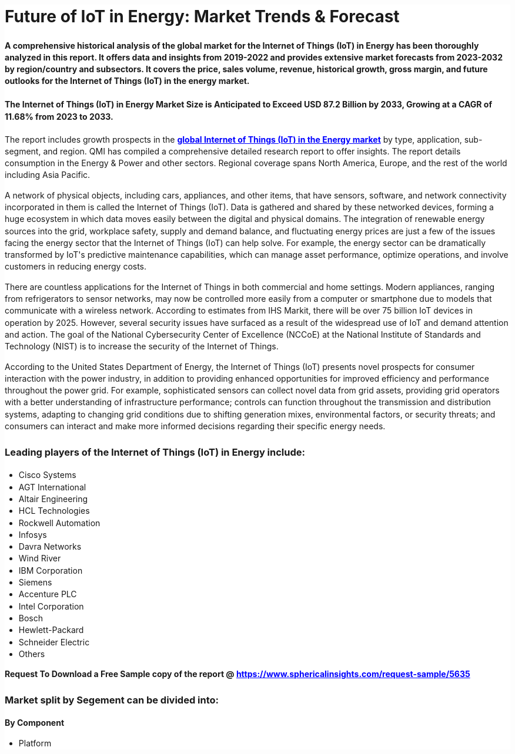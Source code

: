 <h1><strong>Future of IoT in Energy: Market Trends &amp; Forecast</strong></h1>
<p><strong>A comprehensive historical analysis of the global market for the Internet of Things (IoT) in Energy has been thoroughly analyzed in this report. It offers data and insights from 2019-2022 and provides extensive market forecasts from 2023-2032 by region/country and subsectors. It covers the price, sales volume, revenue, historical growth, gross margin, and future outlooks for the Internet of Things (IoT) in the energy market.</strong></p>
<h4><strong>The Internet of Things (IoT) in Energy Market Size is Anticipated to Exceed USD 87.2 Billion by 2033, Growing at a CAGR of 11.68% from 2023 to 2033. </strong></h4>
<p>The report includes growth prospects in the <strong><span style="color: #0000ff;"><a style="color: #0000ff;" href=" https://www.sphericalinsights.com/reports/internet-of-things-iot-in-energy-market" target="_blank">global Internet of Things (IoT) in the Energy market</a></span></strong> by type, application, sub-segment, and region. QMI has compiled a comprehensive detailed research report to offer insights. The report details consumption in the Energy &amp; Power and other sectors. Regional coverage spans North America, Europe, and the rest of the world including Asia Pacific.</p>
<p>A network of physical objects, including cars, appliances, and other items, that have sensors, software, and network connectivity incorporated in them is called the Internet of Things (IoT). Data is gathered and shared by these networked devices, forming a huge ecosystem in which data moves easily between the digital and physical domains. The integration of renewable energy sources into the grid, workplace safety, supply and demand balance, and fluctuating energy prices are just a few of the issues facing the energy sector that the Internet of Things (IoT) can help solve. For example, the energy sector can be dramatically transformed by IoT's predictive maintenance capabilities, which can manage asset performance, optimize operations, and involve customers in reducing energy costs.</p>
<p>There are countless applications for the Internet of Things in both commercial and home settings. Modern appliances, ranging from refrigerators to sensor networks, may now be controlled more easily from a computer or smartphone due to models that communicate with a wireless network. According to estimates from IHS Markit, there will be over 75 billion IoT devices in operation by 2025. However, several security issues have surfaced as a result of the widespread use of IoT and demand attention and action. The goal of the National Cybersecurity Center of Excellence (NCCoE) at the National Institute of Standards and Technology (NIST) is to increase the security of the Internet of Things.&nbsp;</p>
<p>According to the United States Department of Energy, the Internet of Things (IoT) presents novel prospects for consumer interaction with the power industry, in addition to providing enhanced opportunities for improved efficiency and performance throughout the power grid. For example, sophisticated sensors can collect novel data from grid assets, providing grid operators with a better understanding of infrastructure performance; controls can function throughout the transmission and distribution systems, adapting to changing grid conditions due to shifting generation mixes, environmental factors, or security threats; and consumers can interact and make more informed decisions regarding their specific energy needs.</p>
<h3><strong>Leading players of the Internet of Things (IoT) in Energy include:</strong></h3>
<ul>
<li>Cisco Systems</li>
<li>AGT International</li>
<li>Altair Engineering</li>
<li>HCL Technologies</li>
<li>Rockwell Automation</li>
<li>Infosys</li>
<li>Davra Networks</li>
<li>Wind River</li>
<li>IBM Corporation</li>
<li>Siemens</li>
<li>Accenture PLC</li>
<li>Intel Corporation</li>
<li>Bosch</li>
<li>Hewlett-Packard</li>
<li>Schneider Electric</li>
<li>Others</li>
</ul>
<p><strong>Request To Download a Free Sample copy of the report @ <span style="color: #0000ff;"><a style="color: #0000ff;" href="https://www.sphericalinsights.com/request-sample/5635">https://www.sphericalinsights.com/request-sample/5635</a></span></strong></p>
<h3><strong>Market split by Segement can be divided into:</strong></h3>
<p><strong>By Component</strong></p>
<ul>
<li>Platform</li>